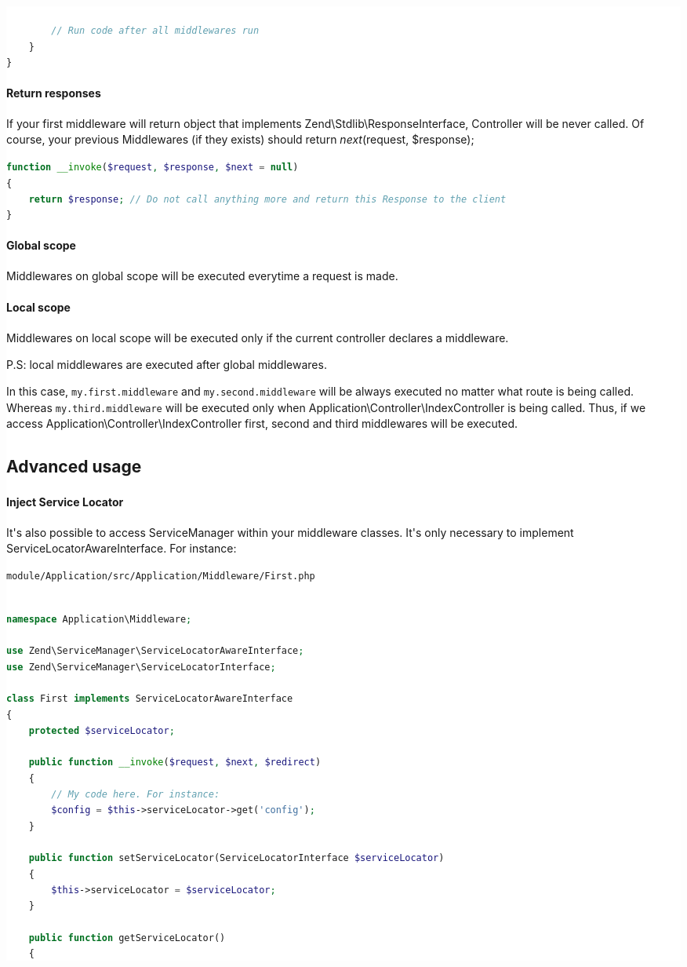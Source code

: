 ```php

        // Run code after all middlewares run
    }
}
```

#### Return responses

If your first middleware will return object that implements Zend\Stdlib\ResponseInterface, Controller will be never called.
Of course, your previous Middlewares (if they exists) should return $next($request, $response);

```php
function __invoke($request, $response, $next = null)
{
    return $response; // Do not call anything more and return this Response to the client
}
```

#### Global scope
Middlewares on global scope will be executed everytime a request is made.

#### Local scope
Middlewares on local scope will be executed only if the current controller declares a middleware.

P.S: local middlewares are executed after global middlewares.

In this case, `my.first.middleware` and `my.second.middleware` will be always executed no matter what route is being called. Whereas `my.third.middleware` will be executed only when
Application\Controller\IndexController is being called. Thus, if we access Application\Controller\IndexController first, second and third middlewares will be executed.


Advanced usage
--------------

#### Inject Service Locator

It's also possible to access ServiceManager within your middleware classes. It's only necessary to implement ServiceLocatorAwareInterface. For instance:

```bash
module/Application/src/Application/Middleware/First.php
```
```php

namespace Application\Middleware;

use Zend\ServiceManager\ServiceLocatorAwareInterface;
use Zend\ServiceManager\ServiceLocatorInterface;

class First implements ServiceLocatorAwareInterface
{
    protected $serviceLocator;

    public function __invoke($request, $next, $redirect)
    {
        // My code here. For instance:
        $config = $this->serviceLocator->get('config');
    }

    public function setServiceLocator(ServiceLocatorInterface $serviceLocator)
    {
        $this->serviceLocator = $serviceLocator;
    }

    public function getServiceLocator()
    {
```